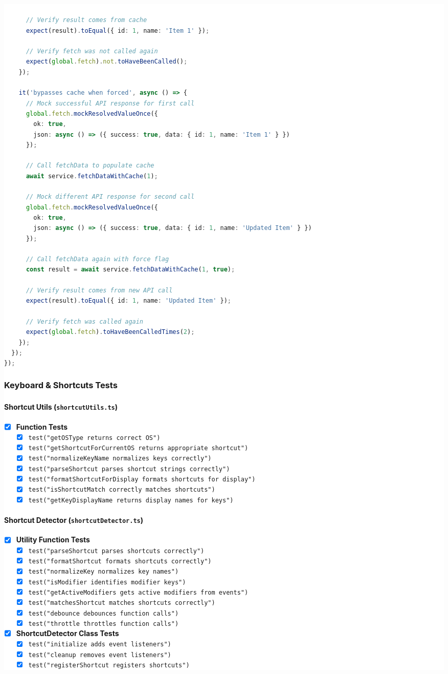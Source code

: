 ```typescript

      // Verify result comes from cache
      expect(result).toEqual({ id: 1, name: 'Item 1' });

      // Verify fetch was not called again
      expect(global.fetch).not.toHaveBeenCalled();
    });

    it('bypasses cache when forced', async () => {
      // Mock successful API response for first call
      global.fetch.mockResolvedValueOnce({
        ok: true,
        json: async () => ({ success: true, data: { id: 1, name: 'Item 1' } })
      });

      // Call fetchData to populate cache
      await service.fetchDataWithCache(1);

      // Mock different API response for second call
      global.fetch.mockResolvedValueOnce({
        ok: true,
        json: async () => ({ success: true, data: { id: 1, name: 'Updated Item' } })
      });

      // Call fetchData again with force flag
      const result = await service.fetchDataWithCache(1, true);

      // Verify result comes from new API call
      expect(result).toEqual({ id: 1, name: 'Updated Item' });

      // Verify fetch was called again
      expect(global.fetch).toHaveBeenCalledTimes(2);
    });
  });
});
```

### Keyboard & Shortcuts Tests

#### Shortcut Utils (`shortcutUtils.ts`)
- [x] **Function Tests**
  - [x] `test("getOSType returns correct OS")`
  - [x] `test("getShortcutForCurrentOS returns appropriate shortcut")`
  - [x] `test("normalizeKeyName normalizes keys correctly")`
  - [x] `test("parseShortcut parses shortcut strings correctly")`
  - [x] `test("formatShortcutForDisplay formats shortcuts for display")`
  - [x] `test("isShortcutMatch correctly matches shortcuts")`
  - [x] `test("getKeyDisplayName returns display names for keys")`

#### Shortcut Detector (`shortcutDetector.ts`)
- [x] **Utility Function Tests**
  - [x] `test("parseShortcut parses shortcuts correctly")`
  - [x] `test("formatShortcut formats shortcuts correctly")`
  - [x] `test("normalizeKey normalizes key names")`
  - [x] `test("isModifier identifies modifier keys")`
  - [x] `test("getActiveModifiers gets active modifiers from events")`
  - [x] `test("matchesShortcut matches shortcuts correctly")`
  - [x] `test("debounce debounces function calls")`
  - [x] `test("throttle throttles function calls")`
- [x] **ShortcutDetector Class Tests**
  - [x] `test("initialize adds event listeners")`
  - [x] `test("cleanup removes event listeners")`
  - [x] `test("registerShortcut registers shortcuts")`